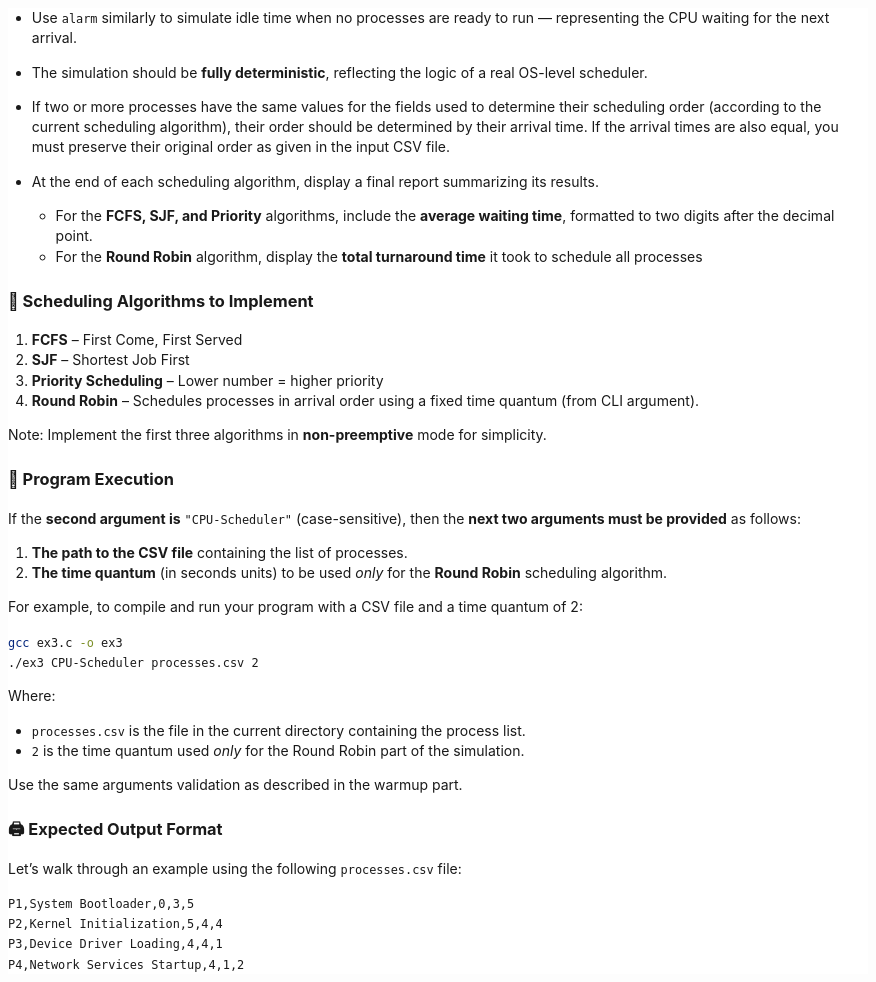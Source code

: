 * Use `alarm` similarly to simulate idle time when no processes are ready to run — representing the CPU waiting for the next arrival.

* The simulation should be **fully deterministic**, reflecting the logic of a real OS-level scheduler.

* If two or more processes have the same values for the fields used to determine their scheduling order (according to the current scheduling algorithm), their order should be determined by their arrival time. If the arrival times are also equal, you must preserve their original order as given in the input CSV file.

* At the end of each scheduling algorithm, display a final report summarizing its results.
  - For the **FCFS, SJF, and Priority** algorithms, include the **average waiting time**, formatted to two digits after the decimal point.
  - For the **Round Robin** algorithm, display the **total turnaround time** it took to schedule all processes


### 🧠 Scheduling Algorithms to Implement

1. **FCFS** – First Come, First Served
2. **SJF** – Shortest Job First
3. **Priority Scheduling** – Lower number = higher priority
4. **Round Robin** – Schedules processes in arrival order using a fixed time quantum (from CLI argument).

  Note: Implement the first three algorithms in **non-preemptive** mode for simplicity.

### 🔌 Program Execution

If the **second argument is** `"CPU-Scheduler"` (case-sensitive), then the **next two arguments must be provided** as follows:

1. **The path to the CSV file** containing the list of processes.
2. **The time quantum** (in seconds units) to be used *only* for the **Round Robin** scheduling algorithm.

For example, to compile and run your program with a CSV file and a time quantum of 2:

```bash
gcc ex3.c -o ex3
./ex3 CPU-Scheduler processes.csv 2
```

Where:

* `processes.csv` is the file in the current directory containing the process list.
* `2` is the time quantum used *only* for the Round Robin part of the simulation.

Use the same arguments validation as described in the warmup part.

### 🖨️ Expected Output Format

Let’s walk through an example using the following `processes.csv` file:

```csv
P1,System Bootloader,0,3,5
P2,Kernel Initialization,5,4,4
P3,Device Driver Loading,4,4,1
P4,Network Services Startup,4,1,2
```
